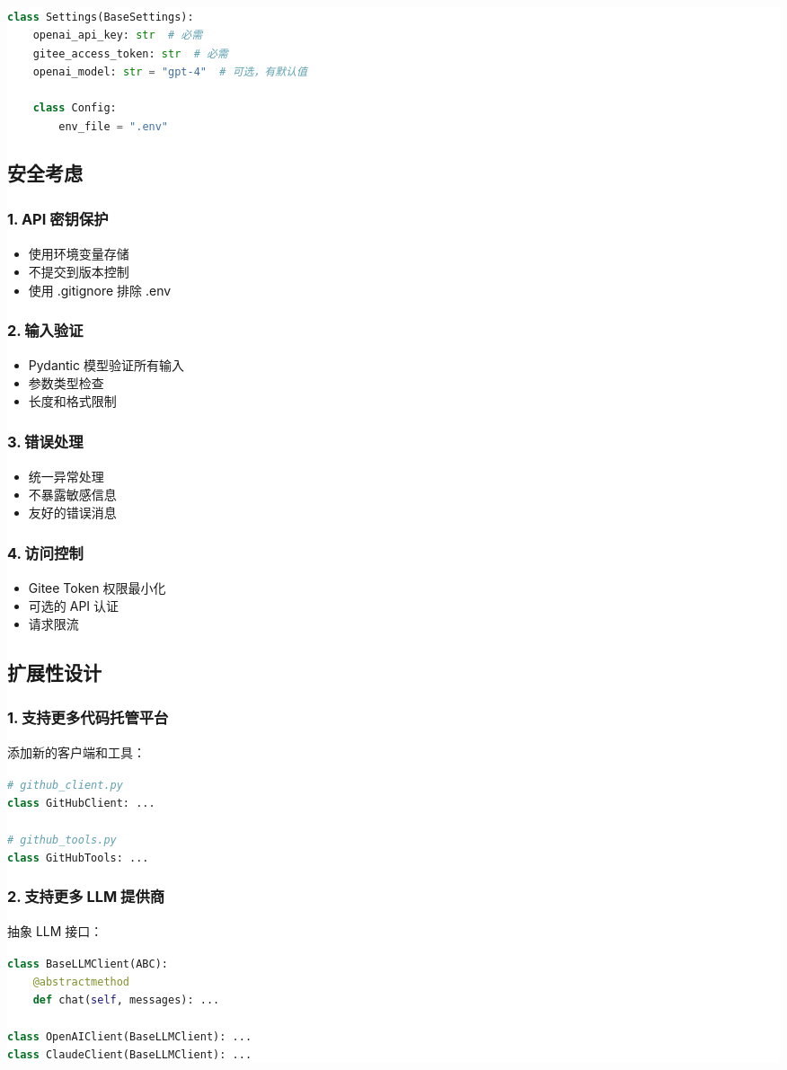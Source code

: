 ```python
class Settings(BaseSettings):
    openai_api_key: str  # 必需
    gitee_access_token: str  # 必需
    openai_model: str = "gpt-4"  # 可选，有默认值
    
    class Config:
        env_file = ".env"
```

## 安全考虑

### 1. API 密钥保护
- 使用环境变量存储
- 不提交到版本控制
- 使用 .gitignore 排除 .env

### 2. 输入验证
- Pydantic 模型验证所有输入
- 参数类型检查
- 长度和格式限制

### 3. 错误处理
- 统一异常处理
- 不暴露敏感信息
- 友好的错误消息

### 4. 访问控制
- Gitee Token 权限最小化
- 可选的 API 认证
- 请求限流

## 扩展性设计

### 1. 支持更多代码托管平台

添加新的客户端和工具：
```python
# github_client.py
class GitHubClient: ...

# github_tools.py  
class GitHubTools: ...
```

### 2. 支持更多 LLM 提供商

抽象 LLM 接口：
```python
class BaseLLMClient(ABC):
    @abstractmethod
    def chat(self, messages): ...

class OpenAIClient(BaseLLMClient): ...
class ClaudeClient(BaseLLMClient): ...
```
